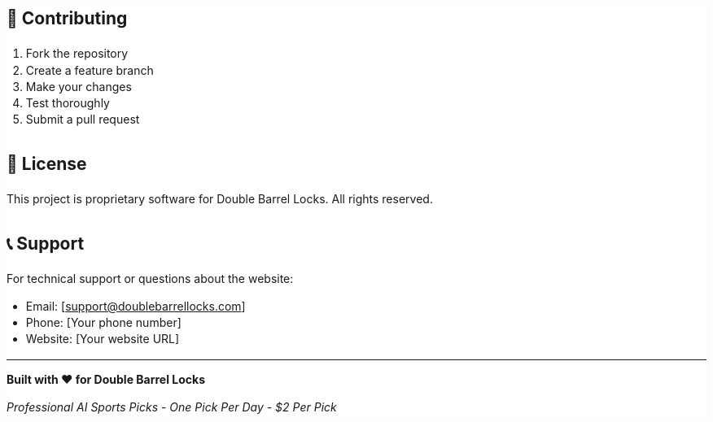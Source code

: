 ## 🤝 Contributing

1. Fork the repository
2. Create a feature branch
3. Make your changes
4. Test thoroughly
5. Submit a pull request

## 📄 License

This project is proprietary software for Double Barrel Locks. All rights reserved.

## 📞 Support

For technical support or questions about the website:
- Email: [support@doublebarrellocks.com]
- Phone: [Your phone number]
- Website: [Your website URL]

---

**Built with ❤️ for Double Barrel Locks**

*Professional AI Sports Picks - One Pick Per Day - $2 Per Pick* 